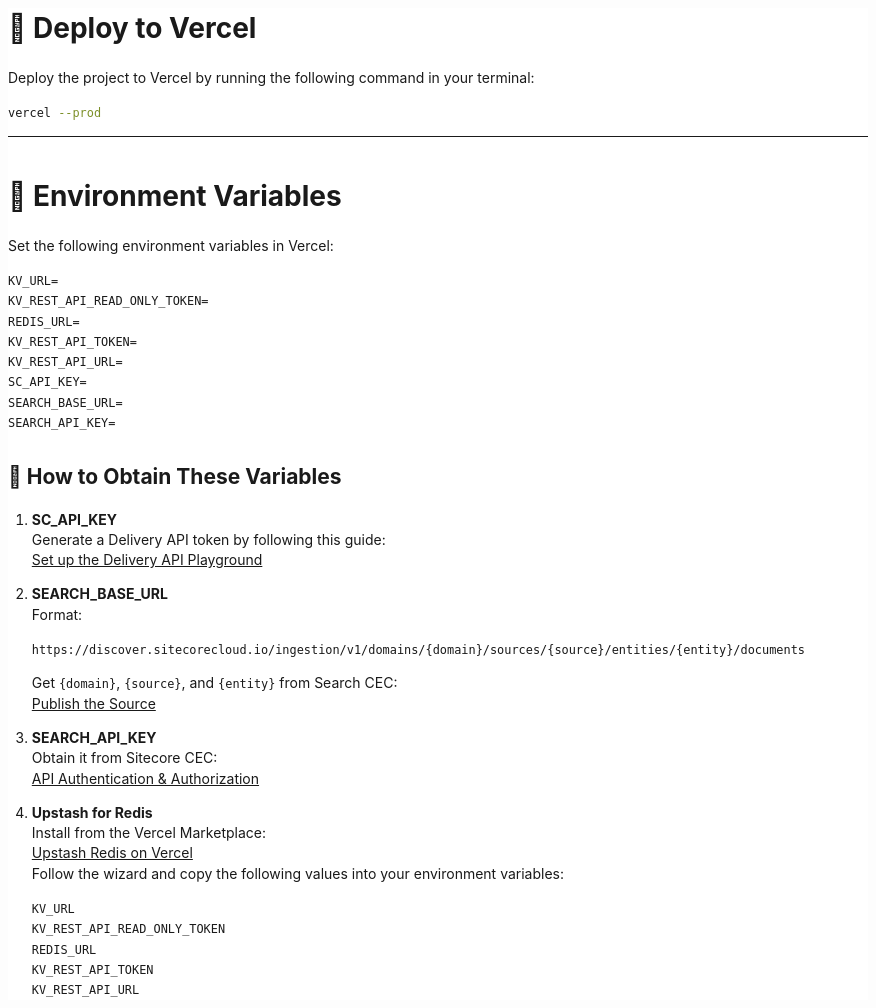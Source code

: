 # 🚀 Deploy to Vercel

Deploy the project to Vercel by running the following command in your terminal:

```bash
vercel --prod
```

---

# 🔐 Environment Variables

Set the following environment variables in Vercel:

```env
KV_URL=
KV_REST_API_READ_ONLY_TOKEN=
REDIS_URL=
KV_REST_API_TOKEN=
KV_REST_API_URL=
SC_API_KEY=
SEARCH_BASE_URL=
SEARCH_API_KEY=
```

## 🔑 How to Obtain These Variables

1. **SC_API_KEY**  
   Generate a Delivery API token by following this guide:  
   [Set up the Delivery API Playground](https://doc.sitecore.com/xmc/en/developers/xm-cloud/set-up-the-graphql-playgrounds-to-test-published-content.html#set-up-the-delivery-api-playground)

2. **SEARCH_BASE_URL**  
   Format:  
   ```
   https://discover.sitecorecloud.io/ingestion/v1/domains/{domain}/sources/{source}/entities/{entity}/documents
   ```  
   Get `{domain}`, `{source}`, and `{entity}` from Search CEC:  
   [Publish the Source](https://doc.sitecore.com/search/en/users/search-user-guide/configure-api-push.html#publish-the-source)

3. **SEARCH_API_KEY**  
   Obtain it from Sitecore CEC:  
   [API Authentication & Authorization](https://doc.sitecore.com/search/en/developers/search-developer-guide/api-authentication-and-authorization.html#api-key)

4. **Upstash for Redis**  
   Install from the Vercel Marketplace:  
   [Upstash Redis on Vercel](https://vercel.com/marketplace/upstash)  
   Follow the wizard and copy the following values into your environment variables:
   ```
   KV_URL
   KV_REST_API_READ_ONLY_TOKEN
   REDIS_URL
   KV_REST_API_TOKEN
   KV_REST_API_URL
   ```
